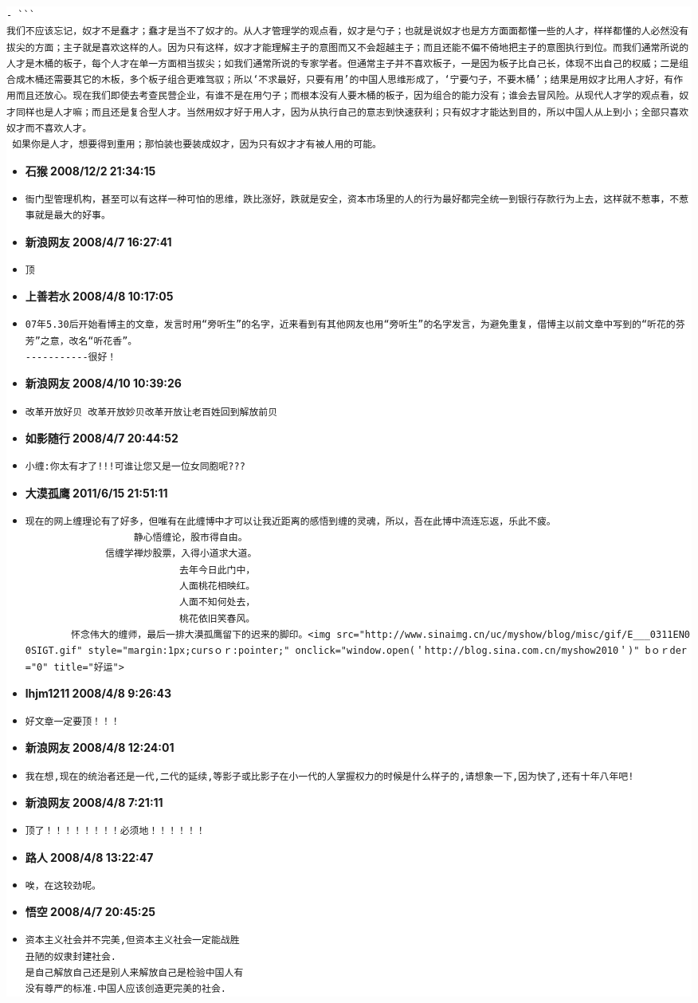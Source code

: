   ```
- ```
  我们不应该忘记，奴才不是蠢才；蠢才是当不了奴才的。从人才管理学的观点看，奴才是勺子；也就是说奴才也是方方面面都懂一些的人才，样样都懂的人必然没有拔尖的方面；主子就是喜欢这样的人。因为只有这样，奴才才能理解主子的意图而又不会超越主子；而且还能不偏不倚地把主子的意图执行到位。而我们通常所说的人才是木桶的板子，每个人才在单一方面相当拔尖；如我们通常所说的专家学者。但通常主子并不喜欢板子，一是因为板子比自己长，体现不出自己的权威；二是组合成木桶还需要其它的木板，多个板子组合更难驾驭；所以‘不求最好，只要有用’的中国人思维形成了，‘宁要勺子，不要木桶’；结果是用奴才比用人才好，有作用而且还放心。现在我们即使去考查民营企业，有谁不是在用勺子；而根本没有人要木桶的板子，因为组合的能力没有；谁会去冒风险。从现代人才学的观点看，奴才同样也是人才嘛；而且还是复合型人才。当然用奴才好于用人才，因为从执行自己的意志到快速获利；只有奴才才能达到目的，所以中国人从上到小；全部只喜欢奴才而不喜欢人才。
   如果你是人才，想要得到重用；那怕装也要装成奴才，因为只有奴才才有被人用的可能。
  ```
- **石猴 2008/12/2 21:34:15**
- ```
  衙门型管理机构，甚至可以有这样一种可怕的思维，跌比涨好，跌就是安全，资本市场里的人的行为最好都完全统一到银行存款行为上去，这样就不惹事，不惹事就是最大的好事。
  ```
- **新浪网友 2008/4/7 16:27:41**
- ```
  顶
  ```
- **上善若水 2008/4/8 10:17:05**
- ```
  07年5.30后开始看博主的文章，发言时用“旁听生”的名字，近来看到有其他网友也用“旁听生”的名字发言，为避免重复，借博主以前文章中写到的“听花的芬芳”之意，改名“听花香”。
  -----------很好！
  ```
- **新浪网友 2008/4/10 10:39:26**
- ```
  改革开放好贝 改革开放妙贝改革开放让老百姓回到解放前贝
  ```
- **如影随行 2008/4/7 20:44:52**
- ```
  小缠:你太有才了!!!可谁让您又是一位女同胞呢???
  ```
- **大漠孤鹰 2011/6/15 21:51:11**
- ```
  现在的网上缠理论有了好多，但唯有在此缠博中才可以让我近距离的感悟到缠的灵魂，所以，吾在此博中流连忘返，乐此不疲。
                     静心悟缠论，股市得自由。
                信缠学禅炒股票，入得小道求大道。
                             去年今日此门中，
                             人面桃花相映红。
                             人面不知何处去，
                             桃花依旧笑春风。
          怀念伟大的缠师，最后一排大漠孤鹰留下的迟来的脚印。<img src="http://www.sinaimg.cn/uc/myshow/blog/misc/gif/E___0311EN00SIGT.gif" style="margin:1px;cursｏｒ:pointer;" onclick="window.open(＇http://blog.sina.com.cn/myshow2010＇)" bｏｒder="0" title="好运">
  ```
- **lhjm1211 2008/4/8 9:26:43**
- ```
  好文章一定要顶！！！
  ```
- **新浪网友 2008/4/8 12:24:01**
- ```
  我在想,现在的统治者还是一代,二代的延续,等影子或比影子在小一代的人掌握权力的时候是什么样子的,请想象一下,因为快了,还有十年八年吧!
  ```
- **新浪网友 2008/4/8 7:21:11**
- ```
  顶了！！！！！！！！必须地！！！！！！
  ```
- **路人 2008/4/8 13:22:47**
- ```
  唉，在这较劲呢。
  ```
- **悟空 2008/4/7 20:45:25**
- ```
  资本主义社会并不完美,但资本主义社会一定能战胜
  丑陋的奴隶封建社会.
  是自己解放自己还是别人来解放自己是检验中国人有
  没有尊严的标准.中国人应该创造更完美的社会.
  ```
  ```